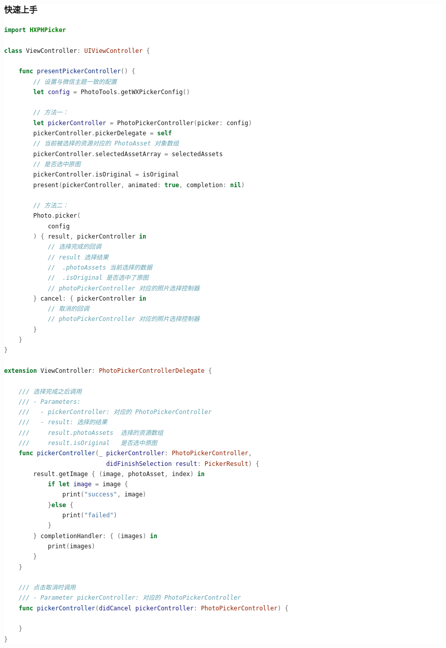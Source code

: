 ### 快速上手
```swift
import HXPHPicker

class ViewController: UIViewController {

    func presentPickerController() {
        // 设置与微信主题一致的配置
        let config = PhotoTools.getWXPickerConfig()
        
        // 方法一：
        let pickerController = PhotoPickerController(picker: config)
        pickerController.pickerDelegate = self
        // 当前被选择的资源对应的 PhotoAsset 对象数组
        pickerController.selectedAssetArray = selectedAssets 
        // 是否选中原图
        pickerController.isOriginal = isOriginal
        present(pickerController, animated: true, completion: nil)
        
        // 方法二：
        Photo.picker(
            config
        ) { result, pickerController in
            // 选择完成的回调
            // result 选择结果
            //  .photoAssets 当前选择的数据
            //  .isOriginal 是否选中了原图
            // photoPickerController 对应的照片选择控制器
        } cancel: { pickerController in
            // 取消的回调
            // photoPickerController 对应的照片选择控制器 
        }
    }
}

extension ViewController: PhotoPickerControllerDelegate {
    
    /// 选择完成之后调用
    /// - Parameters:
    ///   - pickerController: 对应的 PhotoPickerController
    ///   - result: 选择的结果
    ///     result.photoAssets  选择的资源数组
    ///     result.isOriginal   是否选中原图
    func pickerController(_ pickerController: PhotoPickerController, 
                            didFinishSelection result: PickerResult) {
        result.getImage { (image, photoAsset, index) in
            if let image = image {
                print("success", image)
            }else {
                print("failed")
            }
        } completionHandler: { (images) in
            print(images)
        }
    }
    
    /// 点击取消时调用
    /// - Parameter pickerController: 对应的 PhotoPickerController
    func pickerController(didCancel pickerController: PhotoPickerController) {
        
    }
}
```
